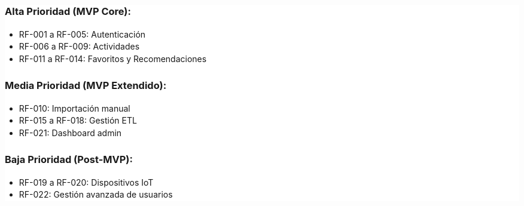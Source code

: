 ### Alta Prioridad (MVP Core):
- RF-001 a RF-005: Autenticación
- RF-006 a RF-009: Actividades
- RF-011 a RF-014: Favoritos y Recomendaciones

### Media Prioridad (MVP Extendido):
- RF-010: Importación manual
- RF-015 a RF-018: Gestión ETL
- RF-021: Dashboard admin

### Baja Prioridad (Post-MVP):
- RF-019 a RF-020: Dispositivos IoT
- RF-022: Gestión avanzada de usuarios
